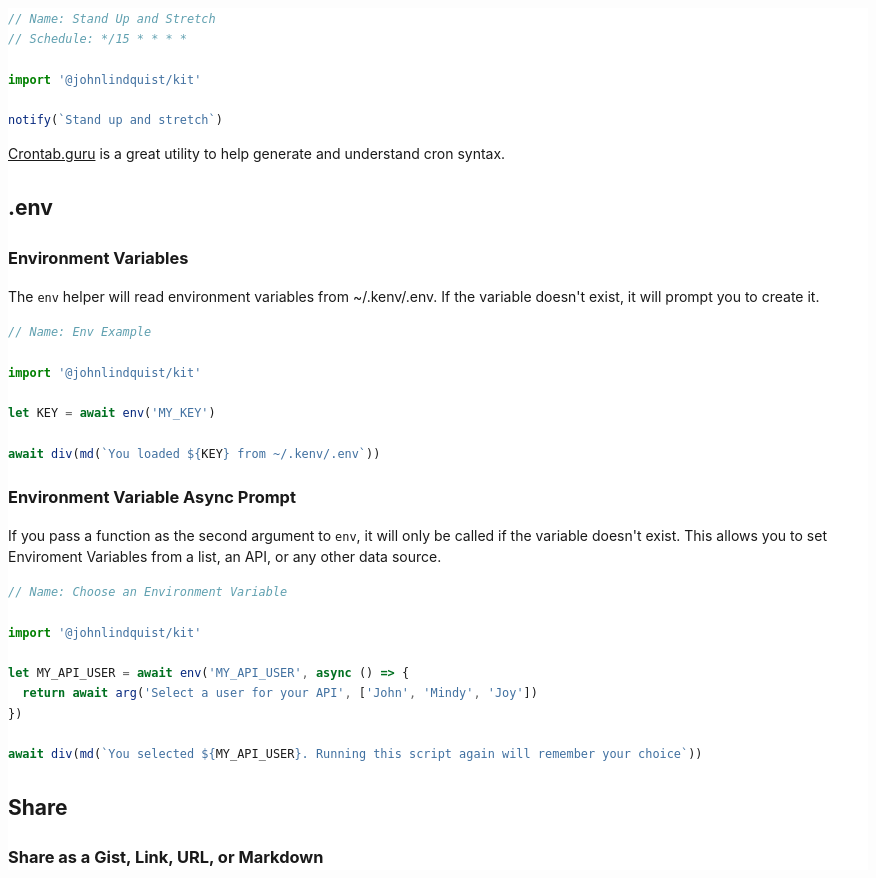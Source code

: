 ```js
// Name: Stand Up and Stretch
// Schedule: */15 * * * *

import '@johnlindquist/kit'

notify(`Stand up and stretch`)
```

[Crontab.guru](https://crontab.guru/) is a great utility to help generate and understand cron syntax.

## .env

### Environment Variables



The `env` helper will read environment variables from ~/.kenv/.env. If the variable doesn't exist, it will prompt you to create it.

```js
// Name: Env Example

import '@johnlindquist/kit'

let KEY = await env('MY_KEY')

await div(md(`You loaded ${KEY} from ~/.kenv/.env`))
```

### Environment Variable Async Prompt



If you pass a function as the second argument to `env`, it will only be called if the variable doesn't exist.
This allows you to set Enviroment Variables from a list, an API, or any other data source.

```js
// Name: Choose an Environment Variable

import '@johnlindquist/kit'

let MY_API_USER = await env('MY_API_USER', async () => {
  return await arg('Select a user for your API', ['John', 'Mindy', 'Joy'])
})

await div(md(`You selected ${MY_API_USER}. Running this script again will remember your choice`))
```

## Share

### Share as a Gist, Link, URL, or Markdown
